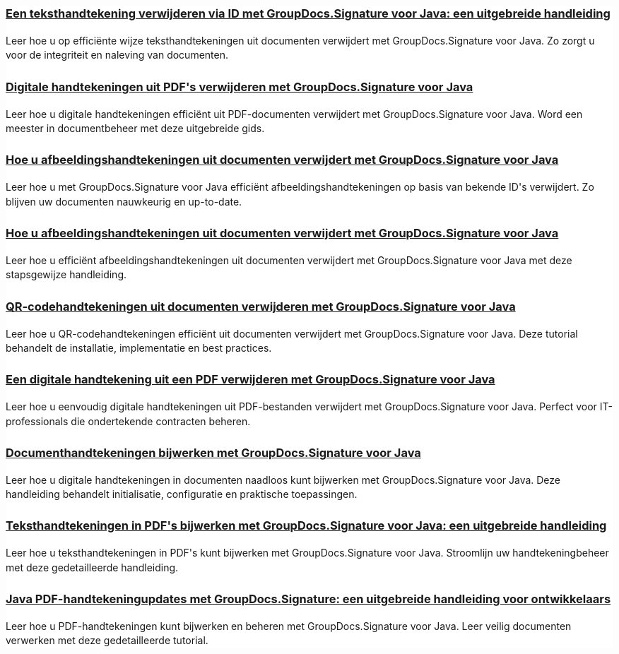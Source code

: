 ### [Een teksthandtekening verwijderen via ID met GroupDocs.Signature voor Java: een uitgebreide handleiding](./delete-text-signature-id-groupdocs-signature-java/)
Leer hoe u op efficiënte wijze teksthandtekeningen uit documenten verwijdert met GroupDocs.Signature voor Java. Zo zorgt u voor de integriteit en naleving van documenten.

### [Digitale handtekeningen uit PDF's verwijderen met GroupDocs.Signature voor Java](./remove-digital-signatures-pdf-groupdocs-java/)
Leer hoe u digitale handtekeningen efficiënt uit PDF-documenten verwijdert met GroupDocs.Signature voor Java. Word een meester in documentbeheer met deze uitgebreide gids.

### [Hoe u afbeeldingshandtekeningen uit documenten verwijdert met GroupDocs.Signature voor Java](./delete-image-signatures-groupdocs-java/)
Leer hoe u met GroupDocs.Signature voor Java efficiënt afbeeldingshandtekeningen op basis van bekende ID's verwijdert. Zo blijven uw documenten nauwkeurig en up-to-date.

### [Hoe u afbeeldingshandtekeningen uit documenten verwijdert met GroupDocs.Signature voor Java](./delete-image-signature-groupdocs-java/)
Leer hoe u efficiënt afbeeldingshandtekeningen uit documenten verwijdert met GroupDocs.Signature voor Java met deze stapsgewijze handleiding.

### [QR-codehandtekeningen uit documenten verwijderen met GroupDocs.Signature voor Java](./delete-qr-code-signatures-java-groupdocs/)
Leer hoe u QR-codehandtekeningen efficiënt uit documenten verwijdert met GroupDocs.Signature voor Java. Deze tutorial behandelt de installatie, implementatie en best practices.

### [Een digitale handtekening uit een PDF verwijderen met GroupDocs.Signature voor Java](./delete-digital-signature-pdf-groupdocs-signature-java/)
Leer hoe u eenvoudig digitale handtekeningen uit PDF-bestanden verwijdert met GroupDocs.Signature voor Java. Perfect voor IT-professionals die ondertekende contracten beheren.

### [Documenthandtekeningen bijwerken met GroupDocs.Signature voor Java](./update-document-signatures-groupdocs-signature-java/)
Leer hoe u digitale handtekeningen in documenten naadloos kunt bijwerken met GroupDocs.Signature voor Java. Deze handleiding behandelt initialisatie, configuratie en praktische toepassingen.

### [Teksthandtekeningen in PDF's bijwerken met GroupDocs.Signature voor Java: een uitgebreide handleiding](./update-text-signatures-groupdocs-signature-java/)
Leer hoe u teksthandtekeningen in PDF's kunt bijwerken met GroupDocs.Signature voor Java. Stroomlijn uw handtekeningbeheer met deze gedetailleerde handleiding.

### [Java PDF-handtekeningupdates met GroupDocs.Signature: een uitgebreide handleiding voor ontwikkelaars](./java-pdf-signature-updates-groupdocs-signature/)
Leer hoe u PDF-handtekeningen kunt bijwerken en beheren met GroupDocs.Signature voor Java. Leer veilig documenten verwerken met deze gedetailleerde tutorial.
